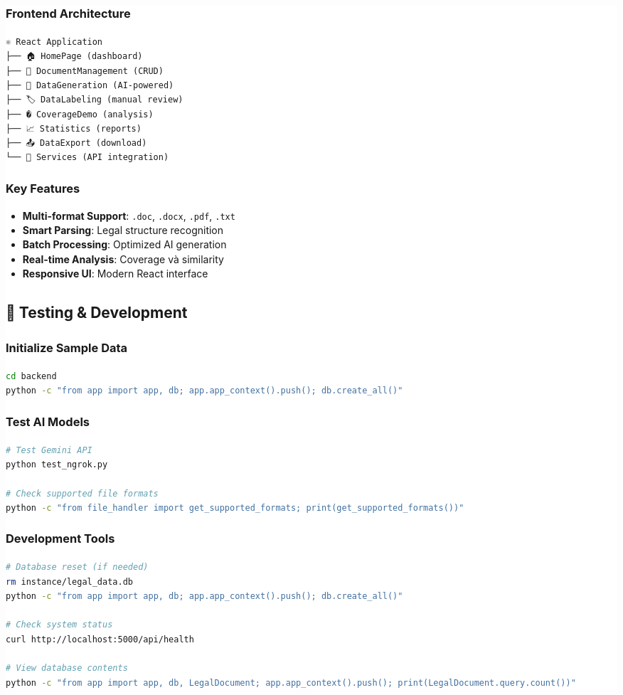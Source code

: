### Frontend Architecture
```
⚛️ React Application
├── 🏠 HomePage (dashboard)
├── 📁 DocumentManagement (CRUD)
├── 🤖 DataGeneration (AI-powered)
├── 🏷️ DataLabeling (manual review)
├── � CoverageDemo (analysis)
├── 📈 Statistics (reports)
├── 📤 DataExport (download)
└── 🔧 Services (API integration)
```

### Key Features
- **Multi-format Support**: `.doc`, `.docx`, `.pdf`, `.txt`
- **Smart Parsing**: Legal structure recognition
- **Batch Processing**: Optimized AI generation
- **Real-time Analysis**: Coverage và similarity
- **Responsive UI**: Modern React interface

## 🧪 Testing & Development

### Initialize Sample Data
```bash
cd backend
python -c "from app import app, db; app.app_context().push(); db.create_all()"
```

### Test AI Models
```bash
# Test Gemini API
python test_ngrok.py

# Check supported file formats
python -c "from file_handler import get_supported_formats; print(get_supported_formats())"
```

### Development Tools
```bash
# Database reset (if needed)
rm instance/legal_data.db
python -c "from app import app, db; app.app_context().push(); db.create_all()"

# Check system status
curl http://localhost:5000/api/health

# View database contents
python -c "from app import app, db, LegalDocument; app.app_context().push(); print(LegalDocument.query.count())"
```
